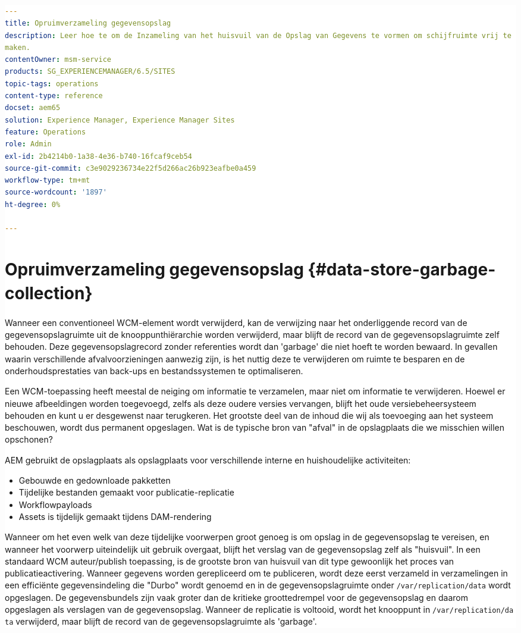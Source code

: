 ```yaml
---
title: Opruimverzameling gegevensopslag
description: Leer hoe te om de Inzameling van het huisvuil van de Opslag van Gegevens te vormen om schijfruimte vrij te maken.
contentOwner: msm-service
products: SG_EXPERIENCEMANAGER/6.5/SITES
topic-tags: operations
content-type: reference
docset: aem65
solution: Experience Manager, Experience Manager Sites
feature: Operations
role: Admin
exl-id: 2b4214b0-1a38-4e36-b740-16fcaf9ceb54
source-git-commit: c3e9029236734e22f5d266ac26b923eafbe0a459
workflow-type: tm+mt
source-wordcount: '1897'
ht-degree: 0%

---
```


# Opruimverzameling gegevensopslag {#data-store-garbage-collection}

Wanneer een conventioneel WCM-element wordt verwijderd, kan de verwijzing naar het onderliggende record van de gegevensopslagruimte uit de knooppunthiërarchie worden verwijderd, maar blijft de record van de gegevensopslagruimte zelf behouden. Deze gegevensopslagrecord zonder referenties wordt dan &#39;garbage&#39; die niet hoeft te worden bewaard. In gevallen waarin verschillende afvalvoorzieningen aanwezig zijn, is het nuttig deze te verwijderen om ruimte te besparen en de onderhoudsprestaties van back-ups en bestandssystemen te optimaliseren.

Een WCM-toepassing heeft meestal de neiging om informatie te verzamelen, maar niet om informatie te verwijderen. Hoewel er nieuwe afbeeldingen worden toegevoegd, zelfs als deze oudere versies vervangen, blijft het oude versiebeheersysteem behouden en kunt u er desgewenst naar terugkeren. Het grootste deel van de inhoud die wij als toevoeging aan het systeem beschouwen, wordt dus permanent opgeslagen. Wat is de typische bron van &quot;afval&quot; in de opslagplaats die we misschien willen opschonen?

AEM gebruikt de opslagplaats als opslagplaats voor verschillende interne en huishoudelijke activiteiten:

* Gebouwde en gedownloade pakketten
* Tijdelijke bestanden gemaakt voor publicatie-replicatie
* Workflowpayloads
* Assets is tijdelijk gemaakt tijdens DAM-rendering

Wanneer om het even welk van deze tijdelijke voorwerpen groot genoeg is om opslag in de gegevensopslag te vereisen, en wanneer het voorwerp uiteindelijk uit gebruik overgaat, blijft het verslag van de gegevensopslag zelf als &quot;huisvuil&quot;. In een standaard WCM auteur/publish toepassing, is de grootste bron van huisvuil van dit type gewoonlijk het proces van publicatieactivering. Wanneer gegevens worden gerepliceerd om te publiceren, wordt deze eerst verzameld in verzamelingen in een efficiënte gegevensindeling die &quot;Durbo&quot; wordt genoemd en in de gegevensopslagruimte onder `/var/replication/data` wordt opgeslagen. De gegevensbundels zijn vaak groter dan de kritieke groottedrempel voor de gegevensopslag en daarom opgeslagen als verslagen van de gegevensopslag. Wanneer de replicatie is voltooid, wordt het knooppunt in `/var/replication/data` verwijderd, maar blijft de record van de gegevensopslagruimte als &#39;garbage&#39;.

